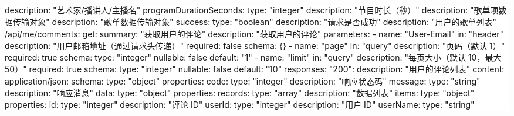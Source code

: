 description: "艺术家/播讲人/主播名"
programDurationSeconds:
type: "integer"
description: "节目时长（秒）"
description: "歌单项数据传输对象"
description: "歌单数据传输对象"
success:
type: "boolean"
description: "请求是否成功"
description: "用户的歌单列表"
/api/me/comments:
get:
summary: "获取用户的评论"
description: "获取用户的评论"
parameters: - name: "User-Email"
in: "header"
description: "用户邮箱地址（通过请求头传递）"
required: false
schema: {} - name: "page"
in: "query"
description: "页码（默认 1）"
required: true
schema:
type: "integer"
nullable: false
default: "1" - name: "limit"
in: "query"
description: "每页大小（默认 10，最大 50）"
required: true
schema:
type: "integer"
nullable: false
default: "10"
responses:
"200":
description: "用户的评论列表"
content:
application/json:
schema:
type: "object"
properties:
code:
type: "integer"
description: "响应状态码"
message:
type: "string"
description: "响应消息"
data:
type: "object"
properties:
records:
type: "array"
description: "数据列表"
items:
type: "object"
properties:
id:
type: "integer"
description: "评论 ID"
userId:
type: "integer"
description: "用户 ID"
userName:
type: "string"